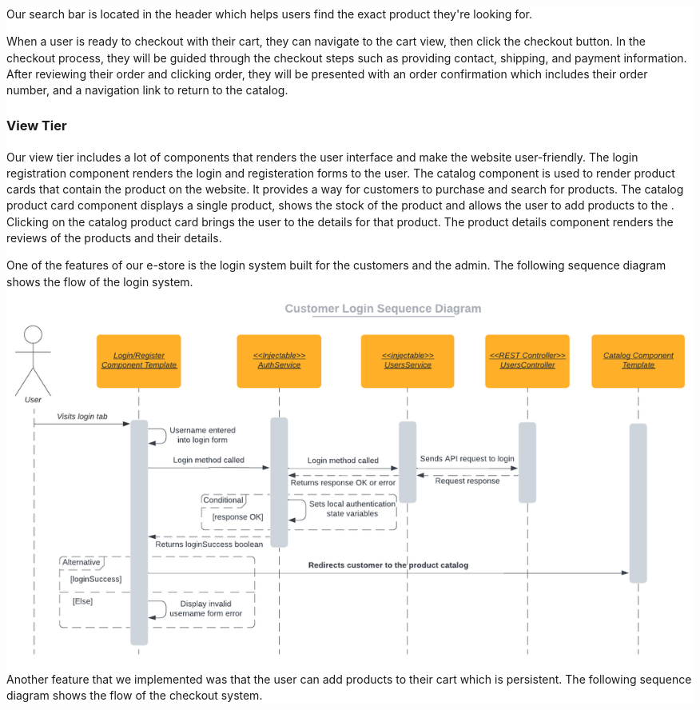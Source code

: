 Our search bar is located in the header which helps users find the exact product they're looking for.

When a user is ready to checkout with their cart, they can navigate to the cart view, then click the checkout button. In the checkout process, they will be guided through the checkout steps such as providing contact, shipping, and payment information. After reviewing their order and clicking order, they will be presented with an order confirmation which includes their order number, and a navigation link to return to the catalog.

### View Tier
Our view tier includes a lot of components that renders the user interface and make the website user-friendly. The login registration component renders the login and registeration forms to the user. The catalog component is used to render product cards that contain the product on the website. It provides a way for customers to purchase and search for products. The catalog product card component displays a single product, shows the stock of the product and allows the user to add products to the . Clicking on the catalog product card brings the user to the details for that product. The product details component renders the reviews of the products and their details.

One of the features of our e-store is the login system built for the customers and the admin. The following sequence diagram shows the flow of the login system.
![Login Sequence Diagram](user-login-sequence.png)

Another feature that we implemented was that the user can add products to their cart which is persistent. The following sequence diagram shows the flow of the checkout system.